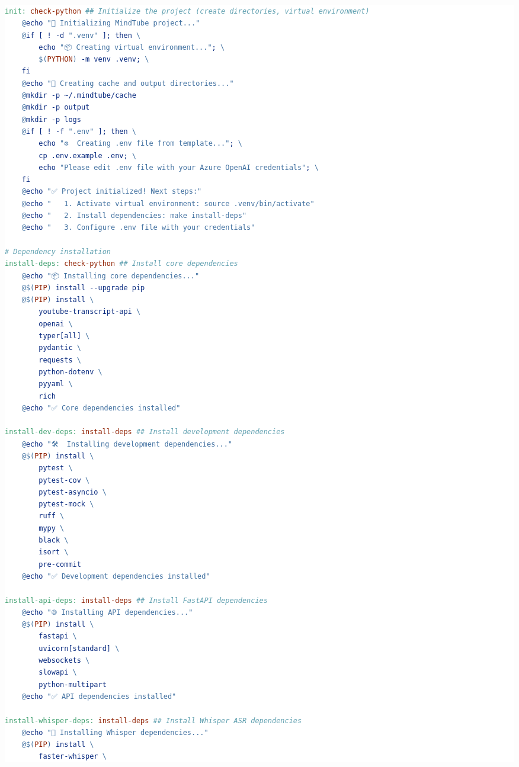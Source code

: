 ```makefile
init: check-python ## Initialize the project (create directories, virtual environment)
	@echo "🚀 Initializing MindTube project..."
	@if [ ! -d ".venv" ]; then \
		echo "📦 Creating virtual environment..."; \
		$(PYTHON) -m venv .venv; \
	fi
	@echo "📁 Creating cache and output directories..."
	@mkdir -p ~/.mindtube/cache
	@mkdir -p output
	@mkdir -p logs
	@if [ ! -f ".env" ]; then \
		echo "⚙️  Creating .env file from template..."; \
		cp .env.example .env; \
		echo "Please edit .env file with your Azure OpenAI credentials"; \
	fi
	@echo "✅ Project initialized! Next steps:"
	@echo "   1. Activate virtual environment: source .venv/bin/activate"
	@echo "   2. Install dependencies: make install-deps"
	@echo "   3. Configure .env file with your credentials"

# Dependency installation
install-deps: check-python ## Install core dependencies
	@echo "📦 Installing core dependencies..."
	@$(PIP) install --upgrade pip
	@$(PIP) install \
		youtube-transcript-api \
		openai \
		typer[all] \
		pydantic \
		requests \
		python-dotenv \
		pyyaml \
		rich
	@echo "✅ Core dependencies installed"

install-dev-deps: install-deps ## Install development dependencies
	@echo "🛠️  Installing development dependencies..."
	@$(PIP) install \
		pytest \
		pytest-cov \
		pytest-asyncio \
		pytest-mock \
		ruff \
		mypy \
		black \
		isort \
		pre-commit
	@echo "✅ Development dependencies installed"

install-api-deps: install-deps ## Install FastAPI dependencies
	@echo "🌐 Installing API dependencies..."
	@$(PIP) install \
		fastapi \
		uvicorn[standard] \
		websockets \
		slowapi \
		python-multipart
	@echo "✅ API dependencies installed"

install-whisper-deps: install-deps ## Install Whisper ASR dependencies
	@echo "🎤 Installing Whisper dependencies..."
	@$(PIP) install \
		faster-whisper \
```